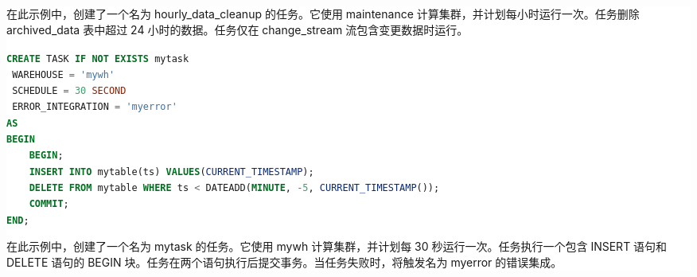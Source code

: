 在此示例中，创建了一个名为 hourly_data_cleanup 的任务。它使用 maintenance 计算集群，并计划每小时运行一次。任务删除 archived_data 表中超过 24 小时的数据。任务仅在 change_stream 流包含变更数据时运行。

```sql
CREATE TASK IF NOT EXISTS mytask
 WAREHOUSE = 'mywh'
 SCHEDULE = 30 SECOND
 ERROR_INTEGRATION = 'myerror'
AS
BEGIN
    BEGIN;
    INSERT INTO mytable(ts) VALUES(CURRENT_TIMESTAMP);
    DELETE FROM mytable WHERE ts < DATEADD(MINUTE, -5, CURRENT_TIMESTAMP());
    COMMIT;
END;
```

在此示例中，创建了一个名为 mytask 的任务。它使用 mywh 计算集群，并计划每 30 秒运行一次。任务执行一个包含 INSERT 语句和 DELETE 语句的 BEGIN 块。任务在两个语句执行后提交事务。当任务失败时，将触发名为 myerror 的错误集成。